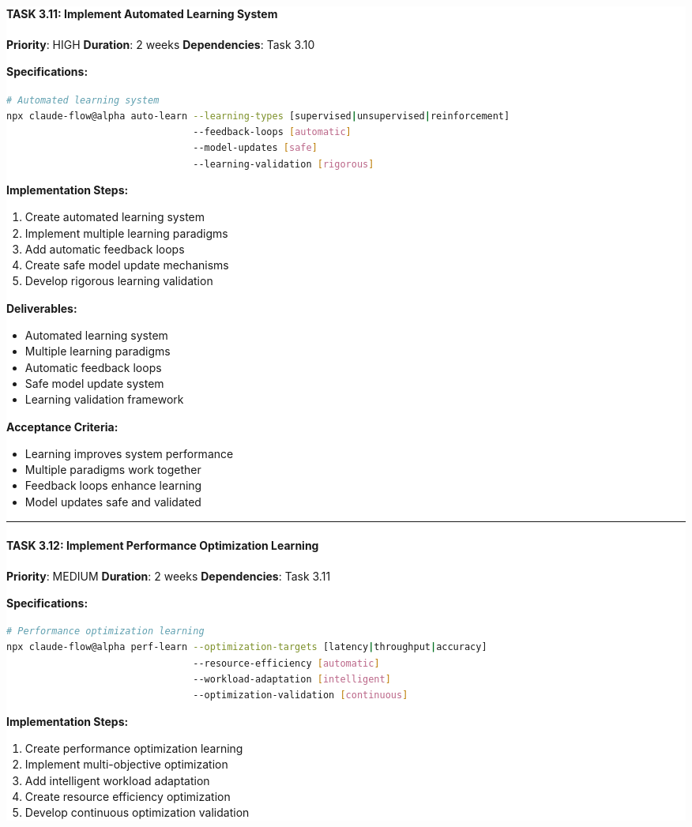 
#### **TASK 3.11: Implement Automated Learning System**
**Priority**: HIGH
**Duration**: 2 weeks
**Dependencies**: Task 3.10

**Specifications:**
```bash
# Automated learning system
npx claude-flow@alpha auto-learn --learning-types [supervised|unsupervised|reinforcement]
                                 --feedback-loops [automatic]
                                 --model-updates [safe]
                                 --learning-validation [rigorous]
```

**Implementation Steps:**
1. Create automated learning system
2. Implement multiple learning paradigms
3. Add automatic feedback loops
4. Create safe model update mechanisms
5. Develop rigorous learning validation

**Deliverables:**
- Automated learning system
- Multiple learning paradigms
- Automatic feedback loops
- Safe model update system
- Learning validation framework

**Acceptance Criteria:**
- Learning improves system performance
- Multiple paradigms work together
- Feedback loops enhance learning
- Model updates safe and validated

---

#### **TASK 3.12: Implement Performance Optimization Learning**
**Priority**: MEDIUM
**Duration**: 2 weeks
**Dependencies**: Task 3.11

**Specifications:**
```bash
# Performance optimization learning
npx claude-flow@alpha perf-learn --optimization-targets [latency|throughput|accuracy]
                                 --resource-efficiency [automatic]
                                 --workload-adaptation [intelligent]
                                 --optimization-validation [continuous]
```

**Implementation Steps:**
1. Create performance optimization learning
2. Implement multi-objective optimization
3. Add intelligent workload adaptation
4. Create resource efficiency optimization
5. Develop continuous optimization validation
